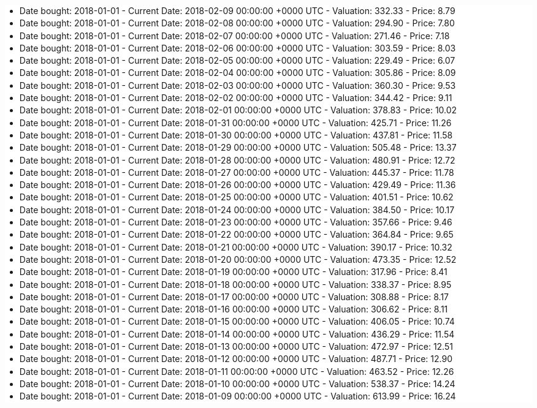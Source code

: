 * Date bought: 2018-01-01 - Current Date: 2018-02-09 00:00:00 +0000 UTC - Valuation: 332.33 - Price: 8.79 
* Date bought: 2018-01-01 - Current Date: 2018-02-08 00:00:00 +0000 UTC - Valuation: 294.90 - Price: 7.80 
* Date bought: 2018-01-01 - Current Date: 2018-02-07 00:00:00 +0000 UTC - Valuation: 271.46 - Price: 7.18 
* Date bought: 2018-01-01 - Current Date: 2018-02-06 00:00:00 +0000 UTC - Valuation: 303.59 - Price: 8.03 
* Date bought: 2018-01-01 - Current Date: 2018-02-05 00:00:00 +0000 UTC - Valuation: 229.49 - Price: 6.07 
* Date bought: 2018-01-01 - Current Date: 2018-02-04 00:00:00 +0000 UTC - Valuation: 305.86 - Price: 8.09 
* Date bought: 2018-01-01 - Current Date: 2018-02-03 00:00:00 +0000 UTC - Valuation: 360.30 - Price: 9.53 
* Date bought: 2018-01-01 - Current Date: 2018-02-02 00:00:00 +0000 UTC - Valuation: 344.42 - Price: 9.11 
* Date bought: 2018-01-01 - Current Date: 2018-02-01 00:00:00 +0000 UTC - Valuation: 378.83 - Price: 10.02 
* Date bought: 2018-01-01 - Current Date: 2018-01-31 00:00:00 +0000 UTC - Valuation: 425.71 - Price: 11.26 
* Date bought: 2018-01-01 - Current Date: 2018-01-30 00:00:00 +0000 UTC - Valuation: 437.81 - Price: 11.58 
* Date bought: 2018-01-01 - Current Date: 2018-01-29 00:00:00 +0000 UTC - Valuation: 505.48 - Price: 13.37 
* Date bought: 2018-01-01 - Current Date: 2018-01-28 00:00:00 +0000 UTC - Valuation: 480.91 - Price: 12.72 
* Date bought: 2018-01-01 - Current Date: 2018-01-27 00:00:00 +0000 UTC - Valuation: 445.37 - Price: 11.78 
* Date bought: 2018-01-01 - Current Date: 2018-01-26 00:00:00 +0000 UTC - Valuation: 429.49 - Price: 11.36 
* Date bought: 2018-01-01 - Current Date: 2018-01-25 00:00:00 +0000 UTC - Valuation: 401.51 - Price: 10.62 
* Date bought: 2018-01-01 - Current Date: 2018-01-24 00:00:00 +0000 UTC - Valuation: 384.50 - Price: 10.17 
* Date bought: 2018-01-01 - Current Date: 2018-01-23 00:00:00 +0000 UTC - Valuation: 357.66 - Price: 9.46 
* Date bought: 2018-01-01 - Current Date: 2018-01-22 00:00:00 +0000 UTC - Valuation: 364.84 - Price: 9.65 
* Date bought: 2018-01-01 - Current Date: 2018-01-21 00:00:00 +0000 UTC - Valuation: 390.17 - Price: 10.32 
* Date bought: 2018-01-01 - Current Date: 2018-01-20 00:00:00 +0000 UTC - Valuation: 473.35 - Price: 12.52 
* Date bought: 2018-01-01 - Current Date: 2018-01-19 00:00:00 +0000 UTC - Valuation: 317.96 - Price: 8.41 
* Date bought: 2018-01-01 - Current Date: 2018-01-18 00:00:00 +0000 UTC - Valuation: 338.37 - Price: 8.95 
* Date bought: 2018-01-01 - Current Date: 2018-01-17 00:00:00 +0000 UTC - Valuation: 308.88 - Price: 8.17 
* Date bought: 2018-01-01 - Current Date: 2018-01-16 00:00:00 +0000 UTC - Valuation: 306.62 - Price: 8.11 
* Date bought: 2018-01-01 - Current Date: 2018-01-15 00:00:00 +0000 UTC - Valuation: 406.05 - Price: 10.74 
* Date bought: 2018-01-01 - Current Date: 2018-01-14 00:00:00 +0000 UTC - Valuation: 436.29 - Price: 11.54 
* Date bought: 2018-01-01 - Current Date: 2018-01-13 00:00:00 +0000 UTC - Valuation: 472.97 - Price: 12.51 
* Date bought: 2018-01-01 - Current Date: 2018-01-12 00:00:00 +0000 UTC - Valuation: 487.71 - Price: 12.90 
* Date bought: 2018-01-01 - Current Date: 2018-01-11 00:00:00 +0000 UTC - Valuation: 463.52 - Price: 12.26 
* Date bought: 2018-01-01 - Current Date: 2018-01-10 00:00:00 +0000 UTC - Valuation: 538.37 - Price: 14.24 
* Date bought: 2018-01-01 - Current Date: 2018-01-09 00:00:00 +0000 UTC - Valuation: 613.99 - Price: 16.24 